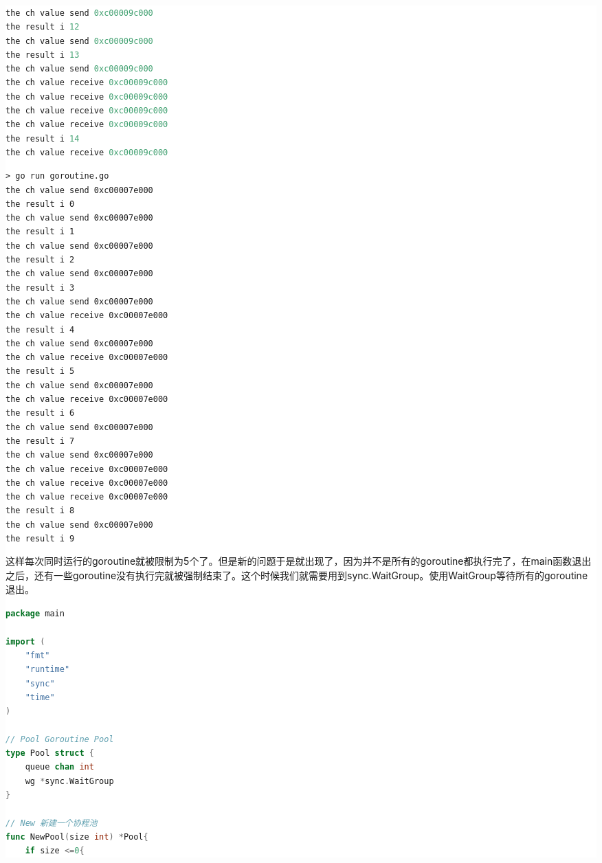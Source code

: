 ```go
the ch value send 0xc00009c000
the result i 12
the ch value send 0xc00009c000
the result i 13
the ch value send 0xc00009c000
the ch value receive 0xc00009c000
the ch value receive 0xc00009c000
the ch value receive 0xc00009c000
the ch value receive 0xc00009c000
the result i 14
the ch value receive 0xc00009c000
```

```
> go run goroutine.go 
the ch value send 0xc00007e000
the result i 0
the ch value send 0xc00007e000
the result i 1
the ch value send 0xc00007e000
the result i 2
the ch value send 0xc00007e000
the result i 3
the ch value send 0xc00007e000
the ch value receive 0xc00007e000
the result i 4
the ch value send 0xc00007e000
the ch value receive 0xc00007e000
the result i 5
the ch value send 0xc00007e000
the ch value receive 0xc00007e000
the result i 6
the ch value send 0xc00007e000
the result i 7
the ch value send 0xc00007e000
the ch value receive 0xc00007e000
the ch value receive 0xc00007e000
the ch value receive 0xc00007e000
the result i 8
the ch value send 0xc00007e000
the result i 9
```
这样每次同时运行的goroutine就被限制为5个了。但是新的问题于是就出现了，因为并不是所有的goroutine都执行完了，在main函数退出之后，还有一些goroutine没有执行完就被强制结束了。这个时候我们就需要用到sync.WaitGroup。使用WaitGroup等待所有的goroutine退出。

```go
package main

import (
	"fmt"
	"runtime"
	"sync"
	"time"
)

// Pool Goroutine Pool
type Pool struct {
	queue chan int
	wg *sync.WaitGroup
}

// New 新建一个协程池
func NewPool(size int) *Pool{
	if size <=0{
```